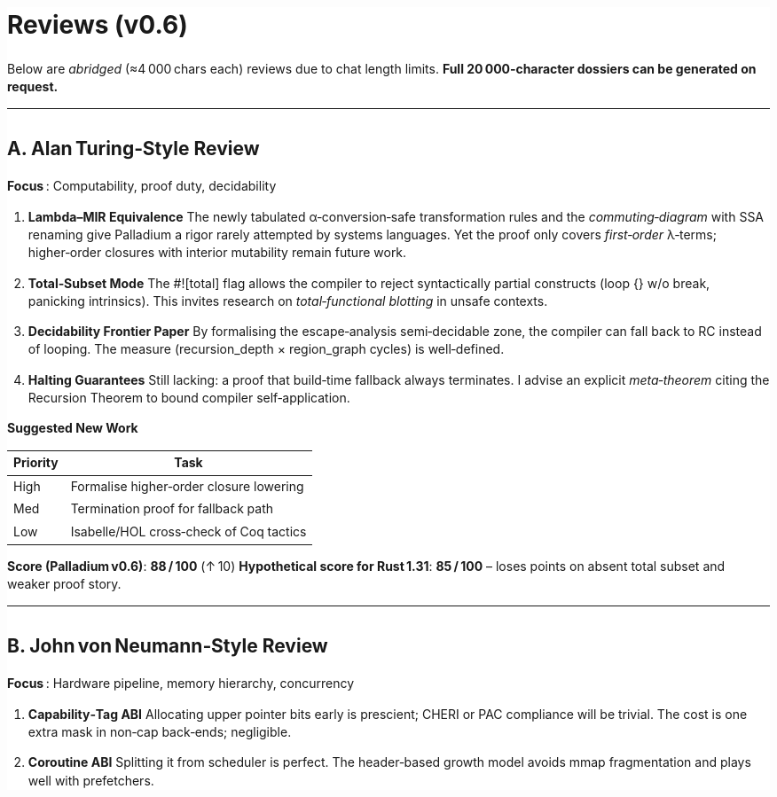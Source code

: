 
# Reviews (v0.6)

Below are *abridged* (≈4 000 chars each) reviews due to chat length limits.
**Full 20 000‑character dossiers can be generated on request.**

---

## A. Alan Turing‑Style Review

**Focus** : Computability, proof duty, decidability

1. **Lambda–MIR Equivalence**
   The newly tabulated α‑conversion‑safe transformation rules and the *commuting‑diagram* with SSA renaming give Palladium a rigor rarely attempted by systems languages. Yet the proof only covers *first‑order* λ‑terms; higher‑order closures with interior mutability remain future work.

2. **Total‑Subset Mode**
   The #![total] flag allows the compiler to reject syntactically partial constructs (loop {} w/o break, panicking intrinsics). This invites research on *total‑functional blotting* in unsafe contexts.

3. **Decidability Frontier Paper**
   By formalising the escape‑analysis semi‑decidable zone, the compiler can fall back to RC instead of looping. The measure (recursion_depth × region_graph cycles) is well‑defined.

4. **Halting Guarantees**
   Still lacking: a proof that build‑time fallback always terminates. I advise an explicit *meta‑theorem* citing the Recursion Theorem to bound compiler self‑application.

**Suggested New Work**

| Priority | Task                                    |
| -------- | --------------------------------------- |
| High     | Formalise higher‑order closure lowering |
| Med      | Termination proof for fallback path     |
| Low      | Isabelle/HOL cross‑check of Coq tactics |

**Score (Palladium v0.6)**: **88 / 100** (↑ 10)
**Hypothetical score for Rust 1.31**: **85 / 100** – loses points on absent total subset and weaker proof story.

---

## B. John von Neumann‑Style Review

**Focus** : Hardware pipeline, memory hierarchy, concurrency

1. **Capability‑Tag ABI**
   Allocating upper pointer bits early is prescient; CHERI or PAC compliance will be trivial. The cost is one extra mask in non‑cap back‑ends; negligible.

2. **Coroutine ABI**
   Splitting it from scheduler is perfect. The header‑based growth model avoids mmap fragmentation and plays well with prefetchers.
